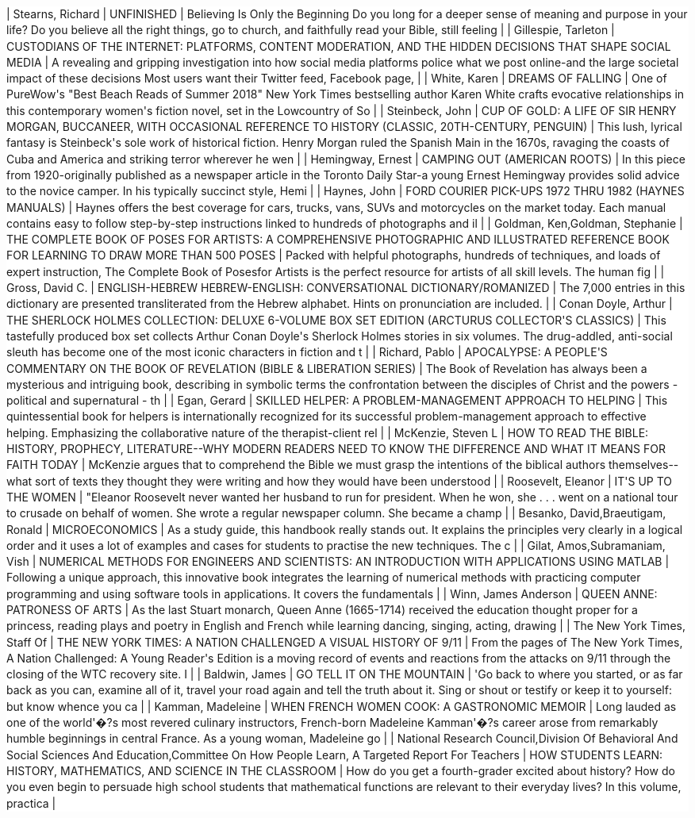 | Stearns, Richard | UNFINISHED |  Believing Is Only the Beginning   Do you long for a deeper sense of meaning and purpose in your life? Do you believe all the right things, go to church, and faithfully read your Bible, still feeling  |
| Gillespie, Tarleton | CUSTODIANS OF THE INTERNET: PLATFORMS, CONTENT MODERATION, AND THE HIDDEN DECISIONS THAT SHAPE SOCIAL MEDIA | A revealing and gripping investigation into how social media platforms police what we post online-and the large societal impact of these decisions   Most users want their Twitter feed, Facebook page,  |
| White, Karen | DREAMS OF FALLING | One of PureWow's "Best Beach Reads of Summer 2018"  New York Times bestselling author Karen White crafts evocative relationships in this contemporary women's fiction novel, set in the Lowcountry of So |
| Steinbeck, John | CUP OF GOLD: A LIFE OF SIR HENRY MORGAN, BUCCANEER, WITH OCCASIONAL REFERENCE TO HISTORY (CLASSIC, 20TH-CENTURY, PENGUIN) | This lush, lyrical fantasy is Steinbeck's sole work of historical fiction. Henry Morgan ruled the Spanish Main in the 1670s, ravaging the coasts of Cuba and America and striking terror wherever he wen |
| Hemingway, Ernest | CAMPING OUT (AMERICAN ROOTS) | In this piece from 1920-originally published as a newspaper article in the Toronto Daily Star-a young Ernest Hemingway provides solid advice to the novice camper. In his typically succinct style, Hemi |
| Haynes, John | FORD COURIER PICK-UPS 1972 THRU 1982 (HAYNES MANUALS) | Haynes offers the best coverage for cars, trucks, vans, SUVs and motorcycles on the market today. Each manual contains easy to follow step-by-step instructions linked to hundreds of photographs and il |
| Goldman, Ken,Goldman, Stephanie | THE COMPLETE BOOK OF POSES FOR ARTISTS: A COMPREHENSIVE PHOTOGRAPHIC AND ILLUSTRATED REFERENCE BOOK FOR LEARNING TO DRAW MORE THAN 500 POSES |  Packed with helpful photographs, hundreds of techniques, and loads of expert instruction, The Complete Book of Posesfor Artists is the perfect resource for artists of all skill levels.  The human fig |
| Gross, David C. | ENGLISH-HEBREW HEBREW-ENGLISH: CONVERSATIONAL DICTIONARY/ROMANIZED | The 7,000 entries in this dictionary are presented transliterated from the Hebrew alphabet. Hints on pronunciation are included. |
| Conan Doyle, Arthur | THE SHERLOCK HOLMES COLLECTION: DELUXE 6-VOLUME BOX SET EDITION (ARCTURUS COLLECTOR'S CLASSICS) | This tastefully produced box set collects Arthur Conan Doyle's Sherlock Holmes stories in six volumes. The drug-addled, anti-social sleuth has become one of the most iconic characters in fiction and t |
| Richard, Pablo | APOCALYPSE: A PEOPLE'S COMMENTARY ON THE BOOK OF REVELATION (BIBLE &AMP; LIBERATION SERIES) | The Book of Revelation has always been a mysterious and intriguing book, describing in symbolic terms the confrontation between the disciples of Christ and the powers - political and supernatural - th |
| Egan, Gerard | SKILLED HELPER: A PROBLEM-MANAGEMENT APPROACH TO HELPING | This quintessential book for helpers is internationally recognized for its successful problem-management approach to effective helping. Emphasizing the collaborative nature of the therapist-client rel |
| McKenzie, Steven L | HOW TO READ THE BIBLE: HISTORY, PROPHECY, LITERATURE--WHY MODERN READERS NEED TO KNOW THE DIFFERENCE AND WHAT IT MEANS FOR FAITH TODAY | McKenzie argues that to comprehend the Bible we must grasp the intentions of the biblical authors themselves--what sort of texts they thought they were writing and how they would have been understood  |
| Roosevelt, Eleanor | IT'S UP TO THE WOMEN | "Eleanor Roosevelt never wanted her husband to run for president. When he won, she . . . went on a national tour to crusade on behalf of women. She wrote a regular newspaper column. She became a champ |
| Besanko, David,Braeutigam, Ronald | MICROECONOMICS | As a study guide, this handbook really stands out. It explains the principles very clearly in a logical order and it uses a lot of examples and cases for students to practise the new techniques. The c |
| Gilat, Amos,Subramaniam, Vish | NUMERICAL METHODS FOR ENGINEERS AND SCIENTISTS: AN INTRODUCTION WITH APPLICATIONS USING MATLAB | Following a unique approach, this innovative book integrates the learning of numerical methods with practicing computer programming and using software tools in applications. It covers the fundamentals |
| Winn, James Anderson | QUEEN ANNE: PATRONESS OF ARTS | As the last Stuart monarch, Queen Anne (1665-1714) received the education thought proper for a princess, reading plays and poetry in English and French while learning dancing, singing, acting, drawing |
| The New York Times, Staff Of | THE NEW YORK TIMES: A NATION CHALLENGED A VISUAL HISTORY OF 9/11 | From the pages of The New York Times, A Nation Challenged: A Young Reader's Edition is a moving record of events and reactions from the attacks on 9/11 through the closing of the WTC recovery site.  I |
| Baldwin, James | GO TELL IT ON THE MOUNTAIN | 'Go back to where you started, or as far back as you can, examine all of it, travel your road again and tell the truth about it. Sing or shout or testify or keep it to yourself: but know whence you ca |
| Kamman, Madeleine | WHEN FRENCH WOMEN COOK: A GASTRONOMIC MEMOIR | Long lauded as one of the world'�?s most revered culinary instructors, French-born Madeleine Kamman'�?s career arose from remarkably humble beginnings in central France. As a young woman, Madeleine go |
| National Research Council,Division Of Behavioral And Social Sciences And Education,Committee On How People Learn, A Targeted Report For Teachers | HOW STUDENTS LEARN: HISTORY, MATHEMATICS, AND SCIENCE IN THE CLASSROOM |  How do you get a fourth-grader excited about history? How do you even begin to persuade high school students that mathematical functions are relevant to their everyday lives? In this volume, practica |
